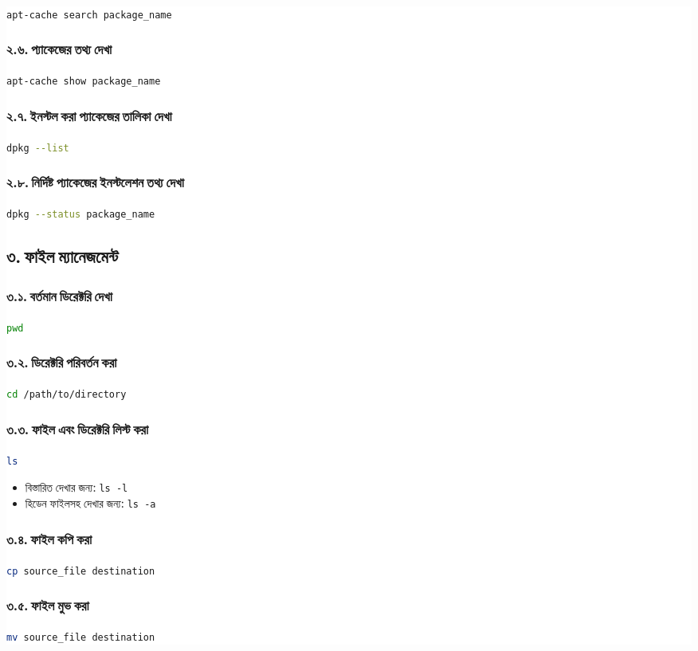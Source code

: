 ```sh
apt-cache search package_name
```

### ২.৬. প্যাকেজের তথ্য দেখা

```sh
apt-cache show package_name
```

### ২.৭. ইনস্টল করা প্যাকেজের তালিকা দেখা

```sh
dpkg --list
```

### ২.৮. নির্দিষ্ট প্যাকেজের ইনস্টলেশন তথ্য দেখা

```sh
dpkg --status package_name
```

## ৩. ফাইল ম্যানেজমেন্ট

### ৩.১. বর্তমান ডিরেক্টরি দেখা

```sh
pwd
```

### ৩.২. ডিরেক্টরি পরিবর্তন করা

```sh
cd /path/to/directory
```

### ৩.৩. ফাইল এবং ডিরেক্টরি লিস্ট করা

```sh
ls
```

- বিস্তারিত দেখার জন্য: `ls -l`
- হিডেন ফাইলসহ দেখার জন্য: `ls -a`

### ৩.৪. ফাইল কপি করা

```sh
cp source_file destination
```

### ৩.৫. ফাইল মুভ করা

```sh
mv source_file destination
```
